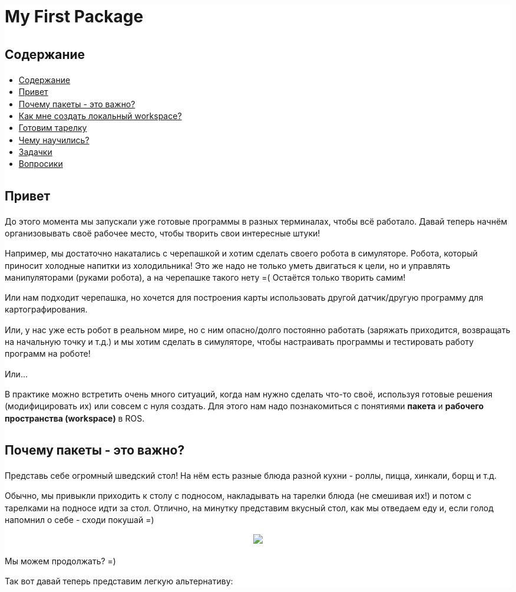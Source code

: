 # My First Package

## Содержание

- [Содержание](#содержание)
- [Привет](#привет)
- [Почему пакеты - это важно?](#почему-пакеты---это-важно)
- [Как мне создать локальный workspace?](#как-мне-создать-локальный-workspace)
- [Готовим тарелку](#готовим-тарелку)
- [Чему научились?](#чему-научились)
- [Задачки](#задачки)
- [Вопросики](#вопросики)

## Привет

До этого момента мы запускали уже готовые программы в разных терминалах, чтобы всё работало. Давай теперь начнём организовывать своё рабочее место, чтобы творить свои интересные штуки!

Например, мы достаточно накатались с черепашкой и хотим сделать своего робота в симуляторе. Робота, который приносит холодные напитки из холодильника! Это же надо не только уметь двигаться к цели, но и управлять манипуляторами (руками робота), а на черепашке такого нету =( Остаётся только творить самим!

Или нам подходит черепашка, но хочется для построения карты использовать другой датчик/другую программу для картографирования.

Или, у нас уже есть робот в реальном мире, но с ним опасно/долго постоянно работать (заряжать приходится, возвращать на начальную точку и т.д.) и мы хотим сделать в симуляторе, чтобы настраивать программы и тестировать работу программ на роботе!

Или...

В практике можно встретить очень много ситуаций, когда нам нужно сделать что-то своё, используя готовые решения (модифицировать их) или совсем с нуля создать. Для этого нам надо познакомиться с понятиями **пакета** и **рабочего пространства (workspace)** в ROS.

## Почему пакеты - это важно?

Представь себе огромный шведский стол! На нём есть разные блюда разной кухни - роллы, пицца, хинкали, борщ и т.д.

Обычно, мы привыкли приходить к столу с подносом, накладывать на тарелки блюда (не смешивая их!) и потом с тарелками на подносе идти за стол. Отлично, на минутку представим вкусный стол, как мы отведаем еду и, если голод напомнил о себе - сходи покушай =)

<p align="center">
<img src=../assets/where_are_you.jpg />
</p>

Мы можем продолжать? =)

Так вот давай теперь представим легкую альтернативу:
